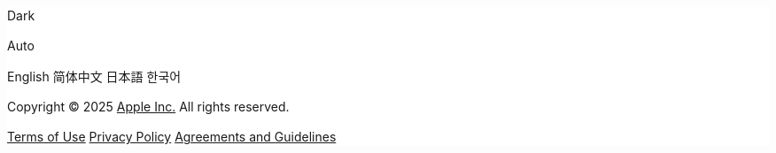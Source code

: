 Dark

Auto

English  简体中文  日本語  한국어

Copyright © 2025 [Apple Inc.](https://www.apple.com/) All rights reserved.

[Terms of Use](https://www.apple.com/legal/internet-services/terms/site.html) [Privacy Policy](https://www.apple.com/legal/privacy/) [Agreements and Guidelines](https://developer.apple.com/support/terms/)